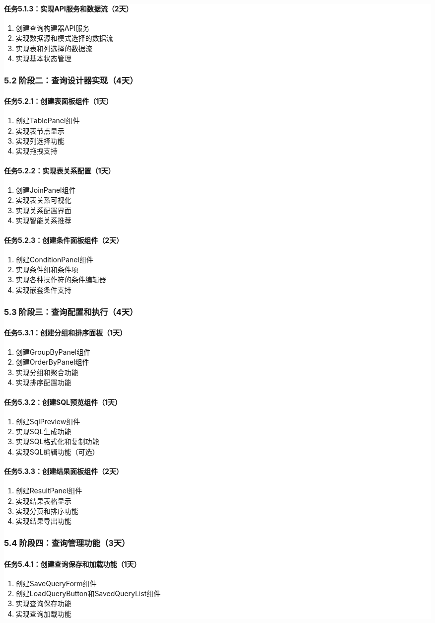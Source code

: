 #### 任务5.1.3：实现API服务和数据流（2天）
1. 创建查询构建器API服务
2. 实现数据源和模式选择的数据流
3. 实现表和列选择的数据流
4. 实现基本状态管理

### 5.2 阶段二：查询设计器实现（4天）

#### 任务5.2.1：创建表面板组件（1天）
1. 创建TablePanel组件
2. 实现表节点显示
3. 实现列选择功能
4. 实现拖拽支持

#### 任务5.2.2：实现表关系配置（1天）
1. 创建JoinPanel组件
2. 实现表关系可视化
3. 实现关系配置界面
4. 实现智能关系推荐

#### 任务5.2.3：创建条件面板组件（2天）
1. 创建ConditionPanel组件
2. 实现条件组和条件项
3. 实现各种操作符的条件编辑器
4. 实现嵌套条件支持

### 5.3 阶段三：查询配置和执行（4天）

#### 任务5.3.1：创建分组和排序面板（1天）
1. 创建GroupByPanel组件
2. 创建OrderByPanel组件
3. 实现分组和聚合功能
4. 实现排序配置功能

#### 任务5.3.2：创建SQL预览组件（1天）
1. 创建SqlPreview组件
2. 实现SQL生成功能
3. 实现SQL格式化和复制功能
4. 实现SQL编辑功能（可选）

#### 任务5.3.3：创建结果面板组件（2天）
1. 创建ResultPanel组件
2. 实现结果表格显示
3. 实现分页和排序功能
4. 实现结果导出功能

### 5.4 阶段四：查询管理功能（3天）

#### 任务5.4.1：创建查询保存和加载功能（1天）
1. 创建SaveQueryForm组件
2. 创建LoadQueryButton和SavedQueryList组件
3. 实现查询保存功能
4. 实现查询加载功能
